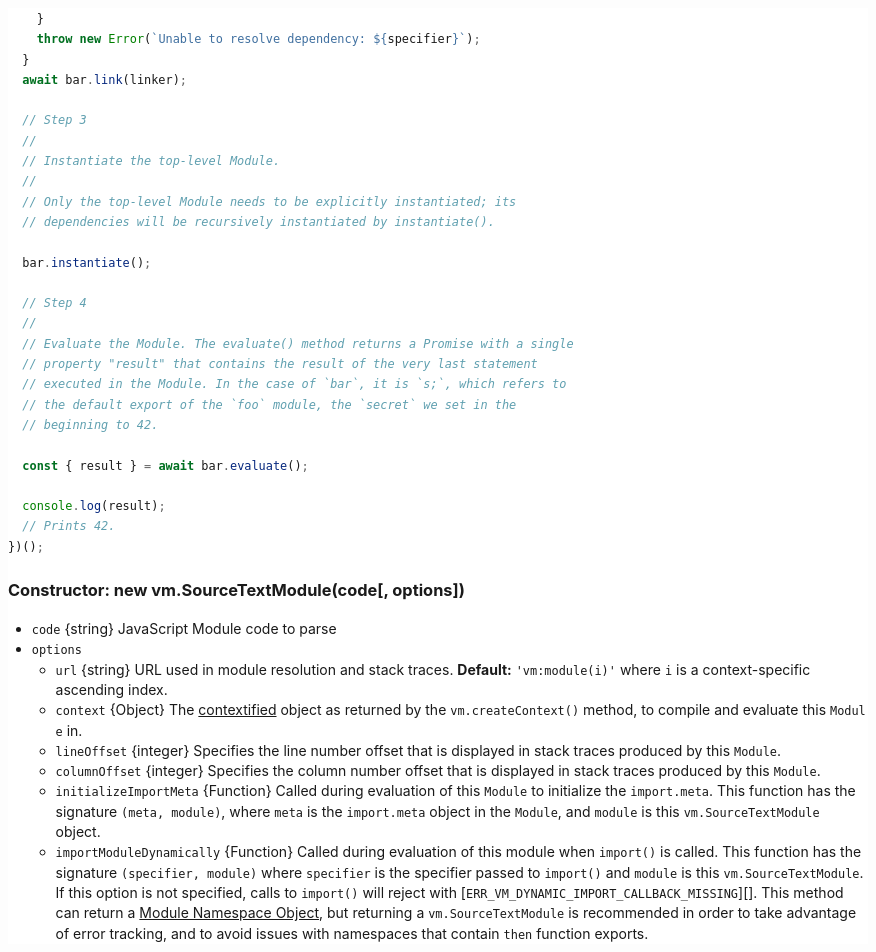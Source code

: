 ```js
    }
    throw new Error(`Unable to resolve dependency: ${specifier}`);
  }
  await bar.link(linker);

  // Step 3
  //
  // Instantiate the top-level Module.
  //
  // Only the top-level Module needs to be explicitly instantiated; its
  // dependencies will be recursively instantiated by instantiate().

  bar.instantiate();

  // Step 4
  //
  // Evaluate the Module. The evaluate() method returns a Promise with a single
  // property "result" that contains the result of the very last statement
  // executed in the Module. In the case of `bar`, it is `s;`, which refers to
  // the default export of the `foo` module, the `secret` we set in the
  // beginning to 42.

  const { result } = await bar.evaluate();

  console.log(result);
  // Prints 42.
})();
```

### Constructor: new vm.SourceTextModule(code[, options])

* `code` {string} JavaScript Module code to parse
* `options` 
  * `url` {string} URL used in module resolution and stack traces. **Default:** `'vm:module(i)'` where `i` is a context-specific ascending index.
  * `context` {Object} The [contextified](#vm_what_does_it_mean_to_contextify_an_object) object as returned by the `vm.createContext()` method, to compile and evaluate this `Module` in.
  * `lineOffset` {integer} Specifies the line number offset that is displayed in stack traces produced by this `Module`.
  * `columnOffset` {integer} Specifies the column number offset that is displayed in stack traces produced by this `Module`.
  * `initializeImportMeta` {Function} Called during evaluation of this `Module` to initialize the `import.meta`. This function has the signature `(meta,
module)`, where `meta` is the `import.meta` object in the `Module`, and `module` is this `vm.SourceTextModule` object.
  * `importModuleDynamically` {Function} Called during evaluation of this module when `import()` is called. This function has the signature `(specifier, module)` where `specifier` is the specifier passed to `import()` and `module` is this `vm.SourceTextModule`. If this option is not specified, calls to `import()` will reject with [`ERR_VM_DYNAMIC_IMPORT_CALLBACK_MISSING`][]. This method can return a [Module Namespace Object](https://tc39.github.io/ecma262/#sec-module-namespace-exotic-objects), but returning a `vm.SourceTextModule` is recommended in order to take advantage of error tracking, and to avoid issues with namespaces that contain `then` function exports.
